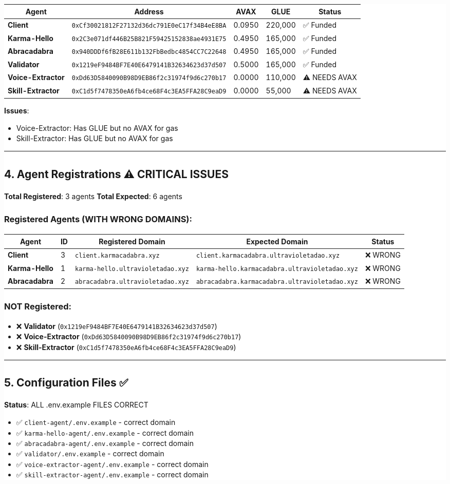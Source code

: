 | Agent | Address | AVAX | GLUE | Status |
|-------|---------|------|------|--------|
| **Client** | `0xCf30021812F27132d36dc791E0eC17f34B4eE8BA` | 0.0950 | 220,000 | ✅ Funded |
| **Karma-Hello** | `0x2C3e071df446B25B821F59425152838ae4931E75` | 0.4950 | 165,000 | ✅ Funded |
| **Abracadabra** | `0x940DDDf6fB28E611b132FbBedbc4854CC7C22648` | 0.4950 | 165,000 | ✅ Funded |
| **Validator** | `0x1219eF9484BF7E40E6479141B32634623d37d507` | 0.5000 | 165,000 | ✅ Funded |
| **Voice-Extractor** | `0xDd63D5840090B98D9EB86f2c31974f9d6c270b17` | 0.0000 | 110,000 | ⚠️ NEEDS AVAX |
| **Skill-Extractor** | `0xC1d5f7478350eA6fb4ce68F4c3EA5FFA28C9eaD9` | 0.0000 | 55,000 | ⚠️ NEEDS AVAX |

**Issues**:
- Voice-Extractor: Has GLUE but no AVAX for gas
- Skill-Extractor: Has GLUE but no AVAX for gas

---

## 4. Agent Registrations ⚠️ CRITICAL ISSUES

**Total Registered**: 3 agents
**Total Expected**: 6 agents

### Registered Agents (WITH WRONG DOMAINS):

| Agent | ID | Registered Domain | Expected Domain | Status |
|-------|----|--------------------|-----------------|--------|
| **Client** | 3 | `client.karmacadabra.xyz` | `client.karmacadabra.ultravioletadao.xyz` | ❌ WRONG |
| **Karma-Hello** | 1 | `karma-hello.ultravioletadao.xyz` | `karma-hello.karmacadabra.ultravioletadao.xyz` | ❌ WRONG |
| **Abracadabra** | 2 | `abracadabra.ultravioletadao.xyz` | `abracadabra.karmacadabra.ultravioletadao.xyz` | ❌ WRONG |

### NOT Registered:

- ❌ **Validator** (`0x1219eF9484BF7E40E6479141B32634623d37d507`)
- ❌ **Voice-Extractor** (`0xDd63D5840090B98D9EB86f2c31974f9d6c270b17`)
- ❌ **Skill-Extractor** (`0xC1d5f7478350eA6fb4ce68F4c3EA5FFA28C9eaD9`)

---

## 5. Configuration Files ✅

**Status**: ALL .env.example FILES CORRECT

- ✅ `client-agent/.env.example` - correct domain
- ✅ `karma-hello-agent/.env.example` - correct domain
- ✅ `abracadabra-agent/.env.example` - correct domain
- ✅ `validator/.env.example` - correct domain
- ✅ `voice-extractor-agent/.env.example` - correct domain
- ✅ `skill-extractor-agent/.env.example` - correct domain

